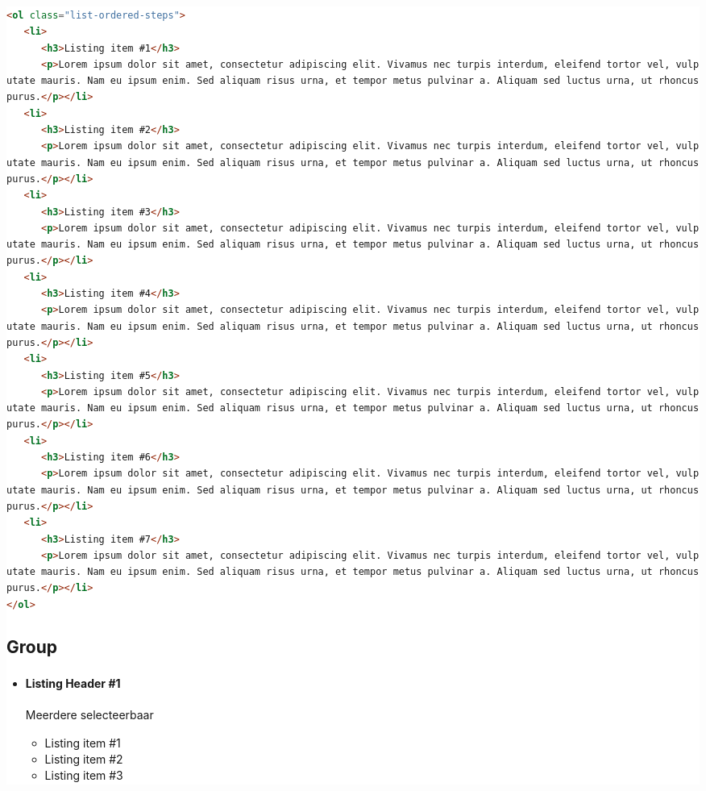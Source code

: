 ``` html
<ol class="list-ordered-steps">
   <li>
      <h3>Listing item #1</h3>
      <p>Lorem ipsum dolor sit amet, consectetur adipiscing elit. Vivamus nec turpis interdum, eleifend tortor vel, vulputate mauris. Nam eu ipsum enim. Sed aliquam risus urna, et tempor metus pulvinar a. Aliquam sed luctus urna, ut rhoncus purus.</p></li>
   <li>
      <h3>Listing item #2</h3>
      <p>Lorem ipsum dolor sit amet, consectetur adipiscing elit. Vivamus nec turpis interdum, eleifend tortor vel, vulputate mauris. Nam eu ipsum enim. Sed aliquam risus urna, et tempor metus pulvinar a. Aliquam sed luctus urna, ut rhoncus purus.</p></li>
   <li>
      <h3>Listing item #3</h3>
      <p>Lorem ipsum dolor sit amet, consectetur adipiscing elit. Vivamus nec turpis interdum, eleifend tortor vel, vulputate mauris. Nam eu ipsum enim. Sed aliquam risus urna, et tempor metus pulvinar a. Aliquam sed luctus urna, ut rhoncus purus.</p></li>
   <li>
      <h3>Listing item #4</h3>
      <p>Lorem ipsum dolor sit amet, consectetur adipiscing elit. Vivamus nec turpis interdum, eleifend tortor vel, vulputate mauris. Nam eu ipsum enim. Sed aliquam risus urna, et tempor metus pulvinar a. Aliquam sed luctus urna, ut rhoncus purus.</p></li>
   <li>
      <h3>Listing item #5</h3>
      <p>Lorem ipsum dolor sit amet, consectetur adipiscing elit. Vivamus nec turpis interdum, eleifend tortor vel, vulputate mauris. Nam eu ipsum enim. Sed aliquam risus urna, et tempor metus pulvinar a. Aliquam sed luctus urna, ut rhoncus purus.</p></li>
   <li>
      <h3>Listing item #6</h3>
      <p>Lorem ipsum dolor sit amet, consectetur adipiscing elit. Vivamus nec turpis interdum, eleifend tortor vel, vulputate mauris. Nam eu ipsum enim. Sed aliquam risus urna, et tempor metus pulvinar a. Aliquam sed luctus urna, ut rhoncus purus.</p></li>
   <li>
      <h3>Listing item #7</h3>
      <p>Lorem ipsum dolor sit amet, consectetur adipiscing elit. Vivamus nec turpis interdum, eleifend tortor vel, vulputate mauris. Nam eu ipsum enim. Sed aliquam risus urna, et tempor metus pulvinar a. Aliquam sed luctus urna, ut rhoncus purus.</p></li>
</ol>
```

## Group

<ul class="list-group">
    <li>
        <div class="list-group-header">
            <h4 class="text-small">Listing Header #1</h4>
            <span>Meerdere selecteerbaar</span>
        </div>
        <div class="list-group-content">
            <ul class="list list-divider">
                <li>Listing item #1</li>
                <li>Listing item #2</li>
                <li>Listing item #3</li>
            </ul>
        </div>
    </li>
</ul>

